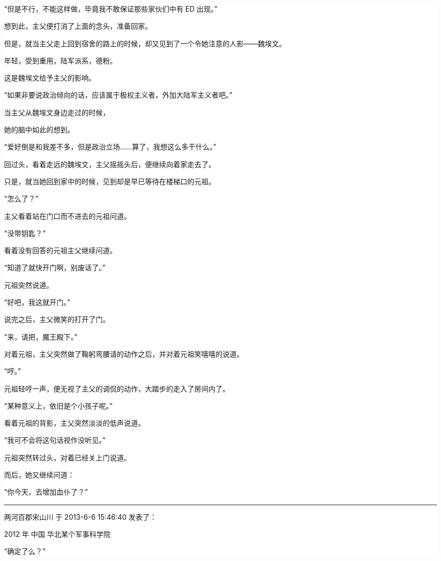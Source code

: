 “但是不行，不能这样做，毕竟我不敢保证那些家伙们中有 ED 出现。”

想到此，主父便打消了上面的念头，准备回家。

但是，就当主父走上回到宿舍的路上的时候，却又见到了一个令她注意的人影——魏埃文。

年轻，受到重用，陆军派系，德粉。

这是魏埃文给予主父的影响。

“如果非要说政治倾向的话，应该属于极权主义者，外加大陆军主义者吧。”

当主父从魏埃文身边走过的时候，

她的脑中如此的想到。

“爱好倒是和我差不多，但是政治立场……算了，我想这么多干什么。”

回过头，看着走远的魏埃文，主父摇摇头后，便继续向着家走去了。

只是，就当她回到家中的时候，见到却是早已等待在楼梯口的元祖。

“怎么了？”

主父看着站在门口而不进去的元祖问道。

“没带钥匙？”

看着没有回答的元祖主父继续问道。

“知道了就快开门啊，别废话了。”

元祖突然说道。

“好吧，我这就开门。”

说完之后，主父微笑的打开了门。

“来，请把，魔王殿下。”

对着元祖，主父突然做了鞠躬弯腰请的动作之后，并对着元祖笑嘻嘻的说道。

“哼。”

元祖轻哼一声，便无视了主父的调侃的动作，大踏步的走入了房间内了。

“某种意义上，依旧是个小孩子呢。”

看着元祖的背影，主父突然淡淡的低声说道。

“我可不会将这句话视作没听见。”

元祖突然转过头，对着已经关上门说道。

而后，她又继续问道：

“你今天，去增加血仆了？”

---

两河百郡宋山川 于 2013-6-6 15:46:40 发表了：

2012 年 中国 华北某个军事科学院

“确定了么？”
